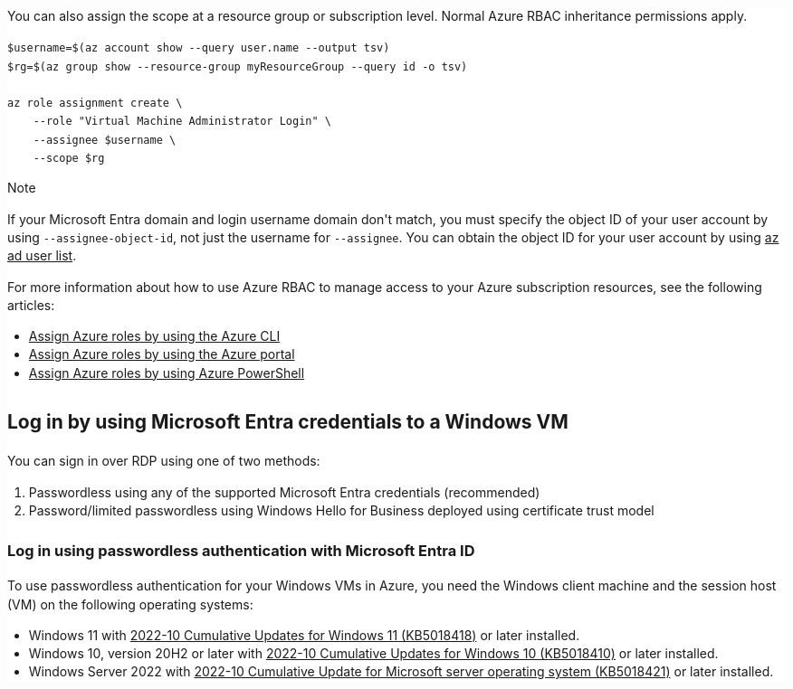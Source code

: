You can also assign the scope at a resource group or subscription level. Normal Azure RBAC inheritance permissions apply.

```azurecli
$username=$(az account show --query user.name --output tsv)
$rg=$(az group show --resource-group myResourceGroup --query id -o tsv)

az role assignment create \
    --role "Virtual Machine Administrator Login" \
    --assignee $username \
    --scope $rg
```

> [!NOTE]
> If your Microsoft Entra domain and login username domain don't match, you must specify the object ID of your user account by using `--assignee-object-id`, not just the username for `--assignee`. You can obtain the object ID for your user account by using [az ad user list](/cli/azure/ad/user#az-ad-user-list).

For more information about how to use Azure RBAC to manage access to your Azure subscription resources, see the following articles:

- [Assign Azure roles by using the Azure CLI](/azure/role-based-access-control/role-assignments-cli)
- [Assign Azure roles by using the Azure portal](/azure/role-based-access-control/role-assignments-portal)
- [Assign Azure roles by using Azure PowerShell](/azure/role-based-access-control/role-assignments-powershell)

<a name='log-in-by-using-azure-ad-credentials-to-a-windows-vm'></a>

## Log in by using Microsoft Entra credentials to a Windows VM

You can sign in over RDP using one of two methods:

1. Passwordless using any of the supported Microsoft Entra credentials (recommended)
1. Password/limited passwordless using Windows Hello for Business deployed using certificate trust model

<a name='log-in-using-passwordless-authentication-with-azure-ad'></a>

### Log in using passwordless authentication with Microsoft Entra ID

To use passwordless authentication for your Windows VMs in Azure, you need the Windows client machine and the session host (VM) on the following operating systems:

- Windows 11 with [2022-10 Cumulative Updates for Windows 11 (KB5018418)](https://support.microsoft.com/kb/KB5018418) or later installed.
- Windows 10, version 20H2 or later with [2022-10 Cumulative Updates for Windows 10 (KB5018410)](https://support.microsoft.com/kb/KB5018410) or later installed.
- Windows Server 2022 with [2022-10 Cumulative Update for Microsoft server operating system (KB5018421)](https://support.microsoft.com/kb/KB5018421) or later installed.

